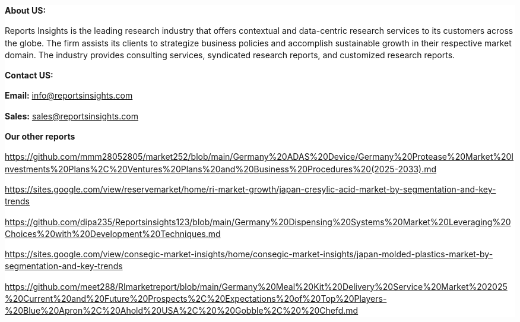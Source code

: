 <strong><strong>About US</strong>:</strong>

Reports Insights is the leading research industry that offers contextual and data-centric research services to its customers across the globe. The firm assists its clients to strategize business policies and accomplish sustainable growth in their respective market domain. The industry provides consulting services, syndicated research reports, and customized research reports.

<strong>Contact US:</strong>

<p class=""""><b>Email:</b> <a href=mailto:info@reportsinsights.com>info@reportsinsights.com</a></p>
<p class=""""><b>Sales:</b> <a href=mailto:sales@reportsinsights.com>sales@reportsinsights.com</a></p>

<strong>Our other reports</strong>

<a href=https://github.com/mmm28052805/market252/blob/main/Germany%20ADAS%20Device/Germany%20Protease%20Market%20Investments%20Plans%2C%20Ventures%20Plans%20and%20Business%20Procedures%20(2025-2033).md>https://github.com/mmm28052805/market252/blob/main/Germany%20ADAS%20Device/Germany%20Protease%20Market%20Investments%20Plans%2C%20Ventures%20Plans%20and%20Business%20Procedures%20(2025-2033).md</a>

<a href=https://sites.google.com/view/reservemarket/home/ri-market-growth/japan-cresylic-acid-market-by-segmentation-and-key-trends>https://sites.google.com/view/reservemarket/home/ri-market-growth/japan-cresylic-acid-market-by-segmentation-and-key-trends</a>

<a href=https://github.com/dipa235/Reportsinsights123/blob/main/Germany%20Dispensing%20Systems%20Market%20Leveraging%20Choices%20with%20Development%20Techniques.md>https://github.com/dipa235/Reportsinsights123/blob/main/Germany%20Dispensing%20Systems%20Market%20Leveraging%20Choices%20with%20Development%20Techniques.md</a>

<a href=https://sites.google.com/view/consegic-market-insights/home/consegic-market-insights/japan-molded-plastics-market-by-segmentation-and-key-trends>https://sites.google.com/view/consegic-market-insights/home/consegic-market-insights/japan-molded-plastics-market-by-segmentation-and-key-trends</a>

<a href=https://github.com/meet288/RImarketreport/blob/main/Germany%20Meal%20Kit%20Delivery%20Service%20Market%202025%20Current%20and%20Future%20Prospects%2C%20Expectations%20of%20Top%20Players-%20Blue%20Apron%2C%20Ahold%20USA%2C%20%20Gobble%2C%20%20Chefd.md>https://github.com/meet288/RImarketreport/blob/main/Germany%20Meal%20Kit%20Delivery%20Service%20Market%202025%20Current%20and%20Future%20Prospects%2C%20Expectations%20of%20Top%20Players-%20Blue%20Apron%2C%20Ahold%20USA%2C%20%20Gobble%2C%20%20Chefd.md</a>
